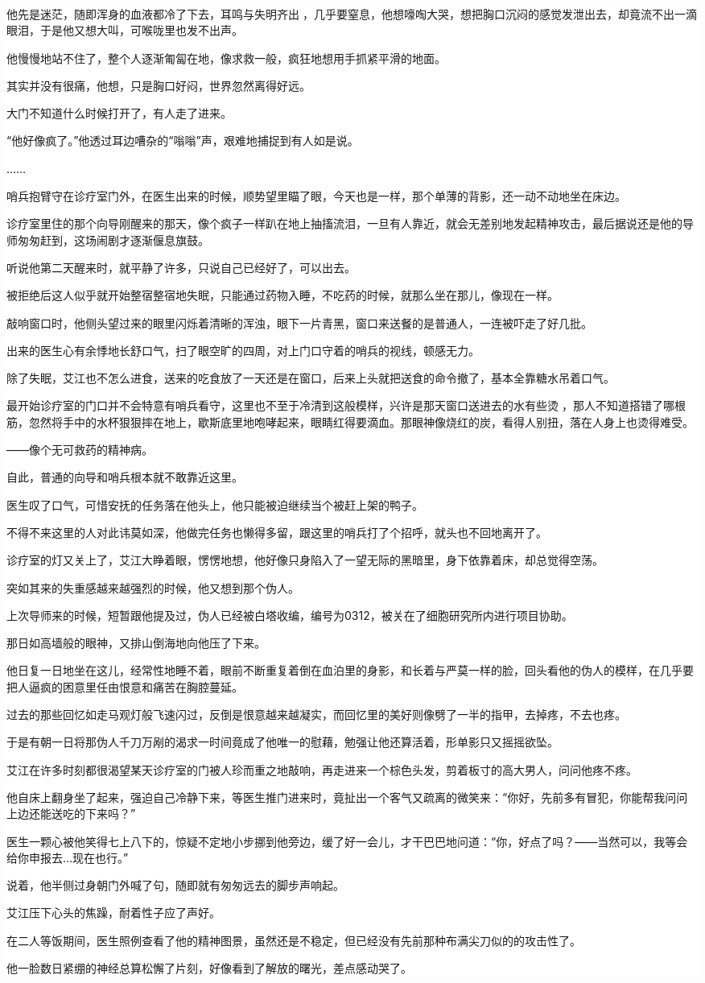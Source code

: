 他先是迷茫，随即浑身的血液都冷了下去，耳鸣与失明齐出 ，几乎要窒息，他想嚎啕大哭，想把胸口沉闷的感觉发泄出去，却竟流不出一滴眼泪，于是他又想大叫，可喉咙里也发不出声。

他慢慢地站不住了，整个人逐渐匍匐在地，像求救一般，疯狂地想用手抓紧平滑的地面。

其实并没有很痛，他想，只是胸口好闷，世界忽然离得好远。

大门不知道什么时候打开了，有人走了进来。

“他好像疯了。”他透过耳边嘈杂的“嗡嗡”声，艰难地捕捉到有人如是说。

……

哨兵抱臂守在诊疗室门外，在医生出来的时候，顺势望里瞄了眼，今天也是一样，那个单薄的背影，还一动不动地坐在床边。

诊疗室里住的那个向导刚醒来的那天，像个疯子一样趴在地上抽搐流泪，一旦有人靠近，就会无差别地发起精神攻击，最后据说还是他的导师匆匆赶到，这场闹剧才逐渐偃息旗鼓。

听说他第二天醒来时，就平静了许多，只说自己已经好了，可以出去。

被拒绝后这人似乎就开始整宿整宿地失眠，只能通过药物入睡，不吃药的时候，就那么坐在那儿，像现在一样。

敲响窗口时，他侧头望过来的眼里闪烁着清晰的浑浊，眼下一片青黑，窗口来送餐的是普通人，一连被吓走了好几批。

出来的医生心有余悸地长舒口气，扫了眼空旷的四周，对上门口守着的哨兵的视线，顿感无力。

除了失眠，艾江也不怎么进食，送来的吃食放了一天还是在窗口，后来上头就把送食的命令撤了，基本全靠糖水吊着口气。

最开始诊疗室的门口并不会特意有哨兵看守，这里也不至于冷清到这般模样，兴许是那天窗口送进去的水有些烫 ，那人不知道搭错了哪根筋，忽然将手中的水杯狠狠摔在地上，歇斯底里地咆哮起来，眼睛红得要滴血。那眼神像烧红的炭，看得人别扭，落在人身上也烫得难受。

——像个无可救药的精神病。

自此，普通的向导和哨兵根本就不敢靠近这里。

医生叹了口气，可惜安抚的任务落在他头上，他只能被迫继续当个被赶上架的鸭子。

不得不来这里的人对此讳莫如深，他做完任务也懒得多留，跟这里的哨兵打了个招呼，就头也不回地离开了。

诊疗室的灯又关上了，艾江大睁着眼，愣愣地想，他好像只身陷入了一望无际的黑暗里，身下依靠着床，却总觉得空荡。

突如其来的失重感越来越强烈的时候，他又想到那个伪人。

上次导师来的时候，短暂跟他提及过，伪人已经被白塔收编，编号为0312，被关在了细胞研究所内进行项目协助。

那日如高墙般的眼神，又排山倒海地向他压了下来。

他日复一日地坐在这儿，经常性地睡不着，眼前不断重复着倒在血泊里的身影，和长着与严莫一样的脸，回头看他的伪人的模样，在几乎要把人逼疯的困意里任由恨意和痛苦在胸腔蔓延。

过去的那些回忆如走马观灯般飞速闪过，反倒是恨意越来越凝实，而回忆里的美好则像劈了一半的指甲，去掉疼，不去也疼。

于是有朝一日将那伪人千刀万剐的渴求一时间竟成了他唯一的慰藉，勉强让他还算活着，形单影只又摇摇欲坠。

艾江在许多时刻都很渴望某天诊疗室的门被人珍而重之地敲响，再走进来一个棕色头发，剪着板寸的高大男人，问问他疼不疼。

他自床上翻身坐了起来，强迫自己冷静下来，等医生推门进来时，竟扯出一个客气又疏离的微笑来：“你好，先前多有冒犯，你能帮我问问上边还能送吃的下来吗？”

医生一颗心被他笑得七上八下的，惊疑不定地小步挪到他旁边，缓了好一会儿，才干巴巴地问道：“你，好点了吗？——当然可以，我等会给你申报去…现在也行。”

说着，他半侧过身朝门外喊了句，随即就有匆匆远去的脚步声响起。

艾江压下心头的焦躁，耐着性子应了声好。

在二人等饭期间，医生照例查看了他的精神图景，虽然还是不稳定，但已经没有先前那种布满尖刀似的的攻击性了。

他一脸数日紧绷的神经总算松懈了片刻，好像看到了解放的曙光，差点感动哭了。

